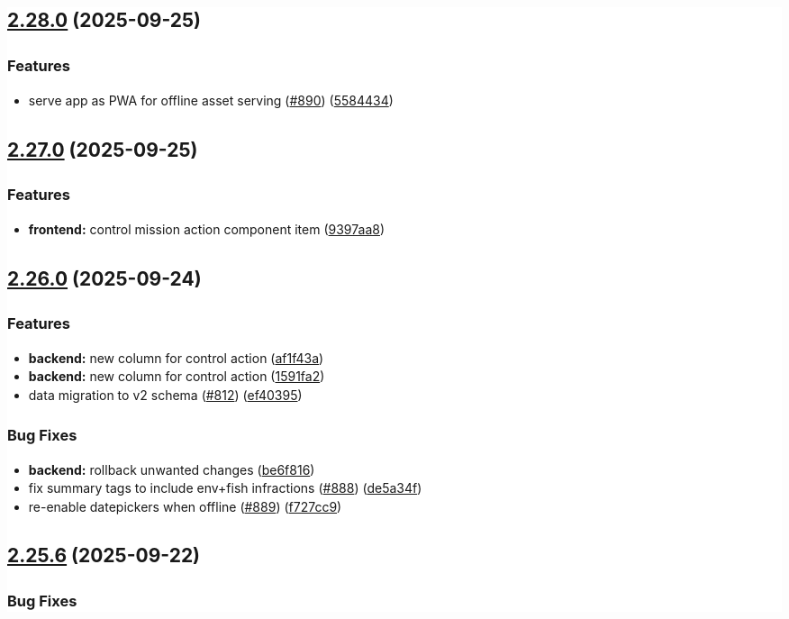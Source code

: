 ## [2.28.0](https://github.com/MTES-MCT/rapportnav2/compare/docker-container@v2.27.0...docker-container@v2.28.0) (2025-09-25)


### Features

* serve app as PWA for offline asset serving ([#890](https://github.com/MTES-MCT/rapportnav2/issues/890)) ([5584434](https://github.com/MTES-MCT/rapportnav2/commit/558443445a4bc597dd9da498b3fc63007addc2c5))

## [2.27.0](https://github.com/MTES-MCT/rapportnav2/compare/docker-container@v2.26.0...docker-container@v2.27.0) (2025-09-25)


### Features

* **frontend:** control mission action component item ([9397aa8](https://github.com/MTES-MCT/rapportnav2/commit/9397aa8d3c4095ff455decdaf492179d476983c7))

## [2.26.0](https://github.com/MTES-MCT/rapportnav2/compare/docker-container@v2.25.6...docker-container@v2.26.0) (2025-09-24)


### Features

* **backend:** new column for control action ([af1f43a](https://github.com/MTES-MCT/rapportnav2/commit/af1f43aba255ed404d217f62b439cfe281d11815))
* **backend:** new column for control action ([1591fa2](https://github.com/MTES-MCT/rapportnav2/commit/1591fa27b611683ddb9025a4123d805453f0e117))
* data migration to v2 schema ([#812](https://github.com/MTES-MCT/rapportnav2/issues/812)) ([ef40395](https://github.com/MTES-MCT/rapportnav2/commit/ef40395e9563272076dfb87ba4762c96d36aca92))


### Bug Fixes

* **backend:** rollback unwanted changes ([be6f816](https://github.com/MTES-MCT/rapportnav2/commit/be6f816e1816d3f621513f7a82737f550068ab93))
* fix summary tags to include env+fish infractions ([#888](https://github.com/MTES-MCT/rapportnav2/issues/888)) ([de5a34f](https://github.com/MTES-MCT/rapportnav2/commit/de5a34f7c0f6ec2150216ac2688b8b6d1a22ebf8))
* re-enable datepickers when offline ([#889](https://github.com/MTES-MCT/rapportnav2/issues/889)) ([f727cc9](https://github.com/MTES-MCT/rapportnav2/commit/f727cc908c11144fea02b8a8cd712958b3f7b4d7))

## [2.25.6](https://github.com/MTES-MCT/rapportnav2/compare/docker-container@v2.25.5...docker-container@v2.25.6) (2025-09-22)


### Bug Fixes
